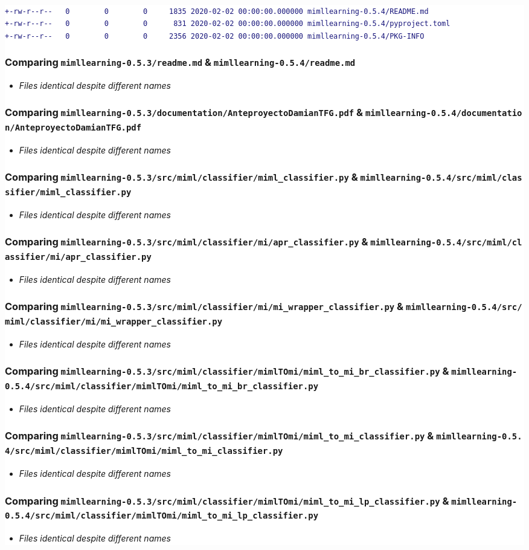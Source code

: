 ```diff
+-rw-r--r--   0        0        0     1835 2020-02-02 00:00:00.000000 mimllearning-0.5.4/README.md
+-rw-r--r--   0        0        0      831 2020-02-02 00:00:00.000000 mimllearning-0.5.4/pyproject.toml
+-rw-r--r--   0        0        0     2356 2020-02-02 00:00:00.000000 mimllearning-0.5.4/PKG-INFO
```

### Comparing `mimllearning-0.5.3/readme.md` & `mimllearning-0.5.4/readme.md`

 * *Files identical despite different names*

### Comparing `mimllearning-0.5.3/documentation/AnteproyectoDamianTFG.pdf` & `mimllearning-0.5.4/documentation/AnteproyectoDamianTFG.pdf`

 * *Files identical despite different names*

### Comparing `mimllearning-0.5.3/src/miml/classifier/miml_classifier.py` & `mimllearning-0.5.4/src/miml/classifier/miml_classifier.py`

 * *Files identical despite different names*

### Comparing `mimllearning-0.5.3/src/miml/classifier/mi/apr_classifier.py` & `mimllearning-0.5.4/src/miml/classifier/mi/apr_classifier.py`

 * *Files identical despite different names*

### Comparing `mimllearning-0.5.3/src/miml/classifier/mi/mi_wrapper_classifier.py` & `mimllearning-0.5.4/src/miml/classifier/mi/mi_wrapper_classifier.py`

 * *Files identical despite different names*

### Comparing `mimllearning-0.5.3/src/miml/classifier/mimlTOmi/miml_to_mi_br_classifier.py` & `mimllearning-0.5.4/src/miml/classifier/mimlTOmi/miml_to_mi_br_classifier.py`

 * *Files identical despite different names*

### Comparing `mimllearning-0.5.3/src/miml/classifier/mimlTOmi/miml_to_mi_classifier.py` & `mimllearning-0.5.4/src/miml/classifier/mimlTOmi/miml_to_mi_classifier.py`

 * *Files identical despite different names*

### Comparing `mimllearning-0.5.3/src/miml/classifier/mimlTOmi/miml_to_mi_lp_classifier.py` & `mimllearning-0.5.4/src/miml/classifier/mimlTOmi/miml_to_mi_lp_classifier.py`

 * *Files identical despite different names*
